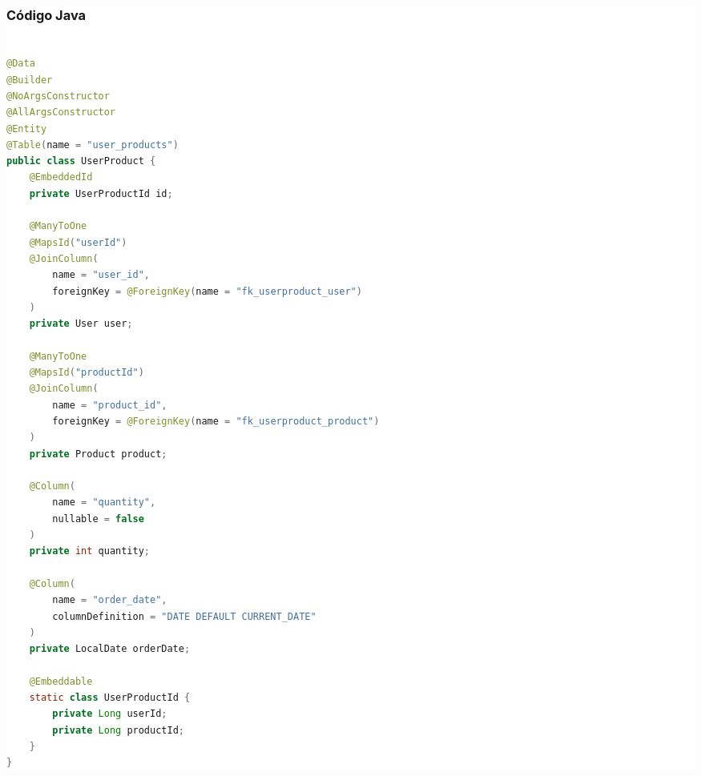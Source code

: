 ### Código Java

```java

@Data
@Builder
@NoArgsConstructor
@AllArgsConstructor
@Entity
@Table(name = "user_products")
public class UserProduct {
    @EmbeddedId
    private UserProductId id;

    @ManyToOne
    @MapsId("userId")
    @JoinColumn(
        name = "user_id",
        foreignKey = @ForeignKey(name = "fk_userproduct_user")
    )
    private User user;

    @ManyToOne
    @MapsId("productId")
    @JoinColumn(
        name = "product_id",
        foreignKey = @ForeignKey(name = "fk_userproduct_product")
    )
    private Product product;

    @Column(
        name = "quantity",
        nullable = false
    )
    private int quantity;

    @Column(
        name = "order_date",
        columnDefinition = "DATE DEFAULT CURRENT_DATE"
    )
    private LocalDate orderDate;

    @Embeddable
    static class UserProductId {
        private Long userId;
        private Long productId;
    }
}


```
